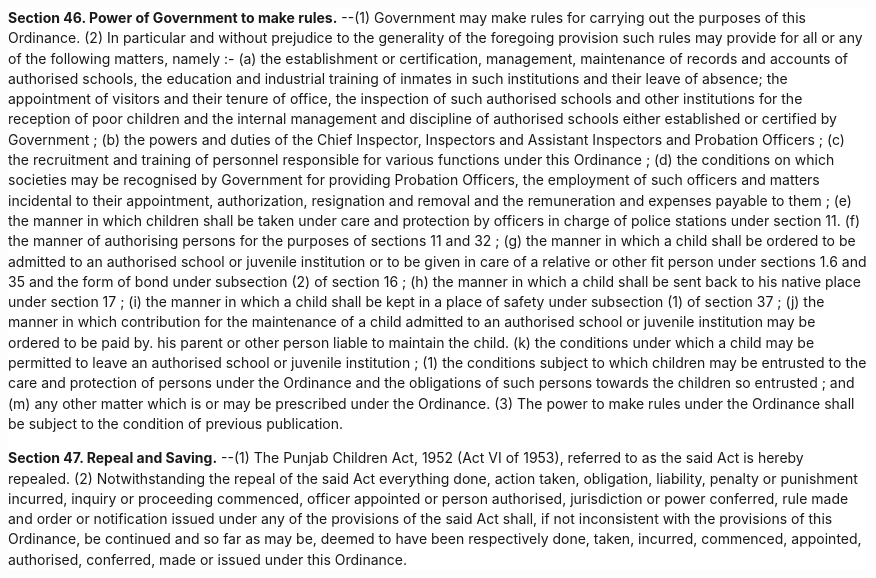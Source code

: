 **Section 46. Power of Government to make rules.**
--(1) Government may make rules for carrying out the purposes of this Ordinance.
    (2) In particular and without prejudice to the generality of the foregoing provision such rules may provide for all or any of the following matters, namely :-
    (a) the establishment or certification, management, maintenance of records and accounts of authorised schools, the education and industrial training of inmates in such institutions and their leave of absence; the appointment of visitors and their tenure of office, the inspection of such authorised schools and other institutions for the reception of poor children and the internal management and discipline of authorised schools either established or certified by Government ;
    (b) the powers and duties of the Chief Inspector, Inspectors and Assistant Inspectors and Probation Officers ;
    (c) the recruitment and training of personnel responsible for various functions under this Ordinance ;
    (d) the conditions on which societies may be recognised by Government for providing Probation Officers, the employment of such officers and matters incidental to their appointment, authorization, resignation and removal and the remuneration and expenses payable to them ;
    (e) the manner in which children shall be taken under care and protection by officers in charge of police stations under section 11.
    (f) the manner of authorising persons for the purposes of sections 11 and 32 ;
    (g) the manner in which a child shall be ordered to be admitted to an authorised school or juvenile institution or to be given in care of a relative or other fit person under sections 1.6 and 35 and the form of bond under subsection (2) of section 16 ;
    (h) the manner in which a child shall be sent back to his native place under section 17 ;
    (i) the manner in which a child shall be kept in a place of safety under subsection (1) of section 37 ;
    (j) the manner in which contribution for the maintenance of a child admitted to an authorised school or juvenile institution may be ordered to be paid by. his parent or other person liable to maintain the child.
    (k) the conditions under which a child may be permitted to leave an authorised school or juvenile institution ;
    (1) the conditions subject to which children may be entrusted to the care and protection of persons under the Ordinance and the obligations of such persons towards the children so entrusted ; and
    (m) any other matter which is or may be prescribed under the Ordinance.
    (3) The power to make rules under the Ordinance shall be subject to the condition of previous publication.

 

**Section 47. Repeal and Saving.**
--(1) The Punjab Children Act, 1952 (Act VI of 1953), referred to as the said Act is hereby repealed.
    (2) Notwithstanding the repeal of the said Act everything done, action taken, obligation, liability, penalty or punishment incurred, inquiry or proceeding commenced, officer appointed or person authorised, jurisdiction or power conferred, rule made and order or notification issued under any of the provisions of the said Act shall, if not inconsistent with the provisions of this Ordinance, be continued and so far as may be, deemed to have been respectively done, taken, incurred, commenced, appointed, authorised, conferred, made or issued under this Ordinance.

